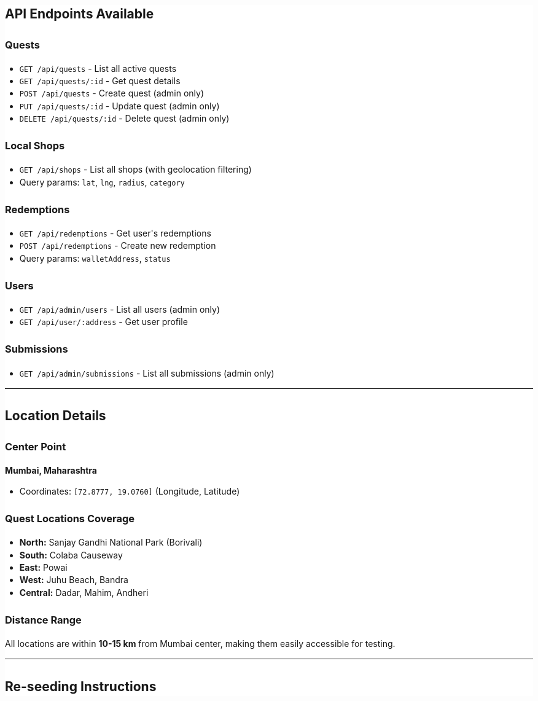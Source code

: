 
## API Endpoints Available

### Quests
- `GET /api/quests` - List all active quests
- `GET /api/quests/:id` - Get quest details
- `POST /api/quests` - Create quest (admin only)
- `PUT /api/quests/:id` - Update quest (admin only)
- `DELETE /api/quests/:id` - Delete quest (admin only)

### Local Shops
- `GET /api/shops` - List all shops (with geolocation filtering)
- Query params: `lat`, `lng`, `radius`, `category`

### Redemptions
- `GET /api/redemptions` - Get user's redemptions
- `POST /api/redemptions` - Create new redemption
- Query params: `walletAddress`, `status`

### Users
- `GET /api/admin/users` - List all users (admin only)
- `GET /api/user/:address` - Get user profile

### Submissions
- `GET /api/admin/submissions` - List all submissions (admin only)

---

## Location Details

### Center Point
**Mumbai, Maharashtra**
- Coordinates: `[72.8777, 19.0760]` (Longitude, Latitude)

### Quest Locations Coverage
- **North:** Sanjay Gandhi National Park (Borivali)
- **South:** Colaba Causeway
- **East:** Powai
- **West:** Juhu Beach, Bandra
- **Central:** Dadar, Mahim, Andheri

### Distance Range
All locations are within **10-15 km** from Mumbai center, making them easily accessible for testing.

---

## Re-seeding Instructions
